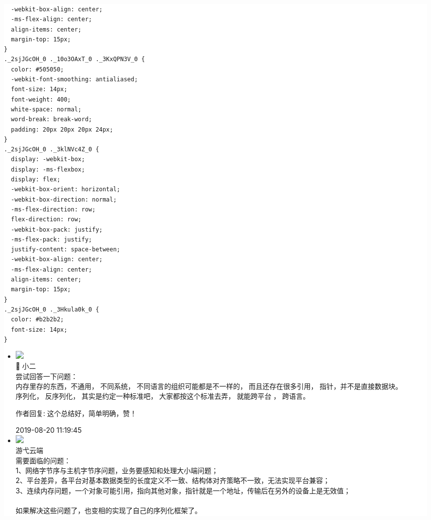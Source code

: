       -webkit-box-align: center;
      -ms-flex-align: center;
      align-items: center;
      margin-top: 15px;
    }
    ._2sjJGcOH_0 ._10o3OAxT_0 ._3KxQPN3V_0 {
      color: #505050;
      -webkit-font-smoothing: antialiased;
      font-size: 14px;
      font-weight: 400;
      white-space: normal;
      word-break: break-word;
      padding: 20px 20px 20px 24px;
    }
    ._2sjJGcOH_0 ._3klNVc4Z_0 {
      display: -webkit-box;
      display: -ms-flexbox;
      display: flex;
      -webkit-box-orient: horizontal;
      -webkit-box-direction: normal;
      -ms-flex-direction: row;
      flex-direction: row;
      -webkit-box-pack: justify;
      -ms-flex-pack: justify;
      justify-content: space-between;
      -webkit-box-align: center;
      -ms-flex-align: center;
      align-items: center;
      margin-top: 15px;
    }
    ._2sjJGcOH_0 ._3Hkula0k_0 {
      color: #b2b2b2;
      font-size: 14px;
    }
</style><ul><li>
<div class="_2sjJGcOH_0"><img src="https://static001.geekbang.org/account/avatar/00/18/cd/77/b2ab5d44.jpg"
  class="_3FLYR4bF_0">
<div class="_36ChpWj4_0">
  <div class="_2zFoi7sd_0"><span>👻 小二</span>
  </div>
  <div class="_2_QraFYR_0">尝试回答一下问题：<br>内存里存的东西，不通用， 不同系统， 不同语言的组织可能都是不一样的， 而且还存在很多引用， 指针，并不是直接数据块。<br>序列化， 反序列化， 其实是约定一种标准吧， 大家都按这个标准去弄， 就能跨平台 ， 跨语言。</div>
  <div class="_10o3OAxT_0">
    <p class="_3KxQPN3V_0">作者回复: 这个总结好，简单明确，赞！</p>
  </div>
  <div class="_3klNVc4Z_0">
    <div class="_3Hkula0k_0">2019-08-20 11:19:45</div>
  </div>
</div>
</div>
</li>
<li>
<div class="_2sjJGcOH_0"><img src="https://static001.geekbang.org/account/avatar/00/12/71/3d/da8dc880.jpg"
  class="_3FLYR4bF_0">
<div class="_36ChpWj4_0">
  <div class="_2zFoi7sd_0"><span>游弋云端</span>
  </div>
  <div class="_2_QraFYR_0">需要面临的问题：<br>1、网络字节序与主机字节序问题，业务要感知和处理大小端问题；<br>2、平台差异，各平台对基本数据类型的长度定义不一致、结构体对齐策略不一致，无法实现平台兼容；<br>3、连续内存问题，一个对象可能引用，指向其他对象，指针就是一个地址，传输后在另外的设备上是无效值；<br><br>如果解决这些问题了，也变相的实现了自己的序列化框架了。</div>
  <div class="_10o3OAxT_0">
    